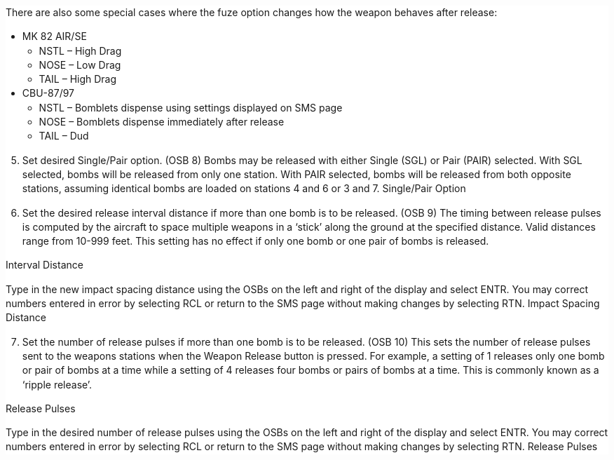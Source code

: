 


There are also some special cases where the fuze option changes how the weapon behaves after
release:
- MK 82 AIR/SE
    - NSTL – High Drag
    - NOSE – Low Drag
    - TAIL – High Drag
- CBU-87/97
    - NSTL – Bomblets dispense using settings displayed on SMS page
    - NOSE – Bomblets dispense immediately after release
    - TAIL – Dud
5. Set desired Single/Pair option. (OSB 8)
Bombs may be released with either Single (SGL) or Pair (PAIR) selected. With SGL selected, bombs
will be released from only one station. With PAIR selected, bombs will be released from both opposite
stations, assuming identical bombs are loaded on stations 4 and 6 or 3 and 7.
Single/Pair Option




6. Set the desired release interval distance if more than one bomb is to be released. (OSB 9)
The timing between release pulses is computed by the aircraft to space multiple weapons in a ‘stick’
along the ground at the specified distance. Valid distances range from 10-999 feet. This setting has
no effect if only one bomb or one pair of bombs is released.




Interval Distance




Type in the new impact spacing distance using the OSBs on the left and right of the display and
select ENTR. You may correct numbers entered in error by selecting RCL or return to the SMS page
without making changes by selecting RTN.
Impact Spacing Distance




7. Set the number of release pulses if more than one bomb is to be released. (OSB 10)
This sets the number of release pulses sent to the weapons stations when the Weapon Release
button is pressed. For example, a setting of 1 releases only one bomb or pair of bombs at a time
while a setting of 4 releases four bombs or pairs of bombs at a time. This is commonly known as a
 ‘ripple release’.




Release Pulses




Type in the desired number of release pulses using the OSBs on the left and right of the display and
select ENTR. You may correct numbers entered in error by selecting RCL or return to the SMS page
without making changes by selecting RTN.
Release Pulses
